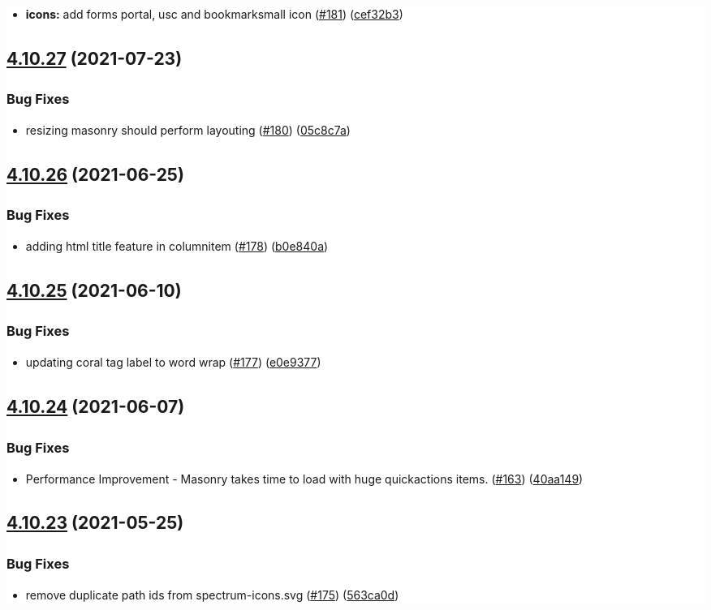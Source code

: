 * **icons:** add forms portal, usc and bookmarksmall icon ([#181](https://github.com/adobe/coral-spectrum/issues/181)) ([cef32b3](https://github.com/adobe/coral-spectrum/commit/cef32b3236437d183b94201e58c01994c0d7e355))

## [4.10.27](https://github.com/adobe/coral-spectrum/compare/v4.10.26...v4.10.27) (2021-07-23)


### Bug Fixes

* resizing masonry should perform layouting ([#180](https://github.com/adobe/coral-spectrum/issues/180)) ([05c8c7a](https://github.com/adobe/coral-spectrum/commit/05c8c7aba3ed618dd30bc196cf546a1741139332))

## [4.10.26](https://github.com/adobe/coral-spectrum/compare/v4.10.25...v4.10.26) (2021-06-25)


### Bug Fixes

* adding html title feature in columnitem ([#178](https://github.com/adobe/coral-spectrum/issues/178)) ([b0e840a](https://github.com/adobe/coral-spectrum/commit/b0e840a8fc6252a2345202766c02fc10a78b9345))

## [4.10.25](https://github.com/adobe/coral-spectrum/compare/v4.10.24...v4.10.25) (2021-06-10)


### Bug Fixes

* updating coral tag label to word wrap ([#177](https://github.com/adobe/coral-spectrum/issues/177)) ([e0e9377](https://github.com/adobe/coral-spectrum/commit/e0e9377bcaecef07a3558cbe58885b3ed26db33c))

## [4.10.24](https://github.com/adobe/coral-spectrum/compare/v4.10.23...v4.10.24) (2021-06-07)


### Bug Fixes

* Performance Improvement - Masonry takes time to load with huge quickactions items. ([#163](https://github.com/adobe/coral-spectrum/issues/163)) ([40aa149](https://github.com/adobe/coral-spectrum/commit/40aa14980f6e55e989a1182d2cd961ed41f6702e))

## [4.10.23](https://github.com/adobe/coral-spectrum/compare/v4.10.22...v4.10.23) (2021-05-25)


### Bug Fixes

* remove duplicate path ids from spectrum-icons.svg ([#175](https://github.com/adobe/coral-spectrum/issues/175)) ([563ca0d](https://github.com/adobe/coral-spectrum/commit/563ca0d5cf72c8466bd846732a7e990b85482d90))
